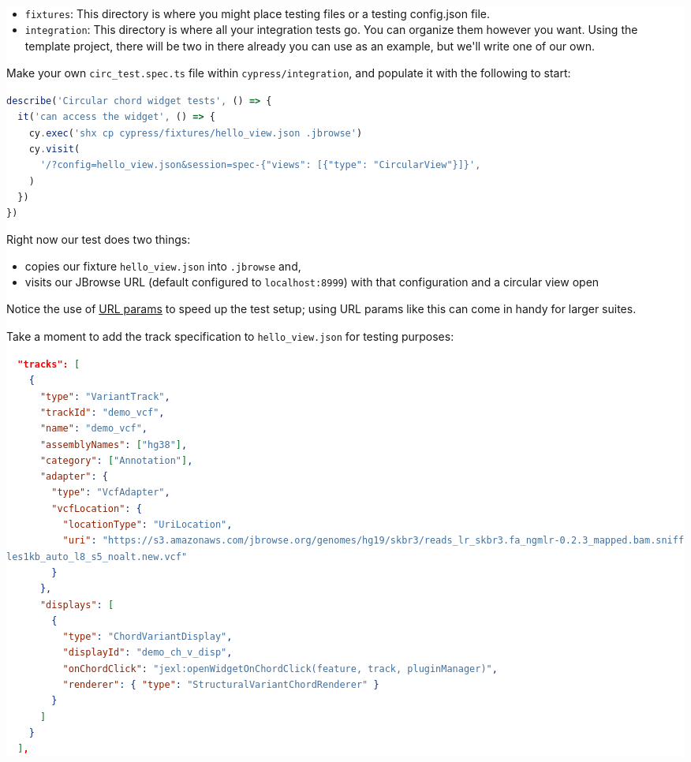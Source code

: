 - `fixtures`: This directory is where you might place testing files or a testing config.json file.
- `integration`: This directory is where all your integration tests go. You can organize them however you want. Using the template project, there will be two in there already you can use as an example, but we'll write one of our own.

Make your own `circ_test.spec.ts` file within `cypress/integration`, and populate it with the following to start:

```js
describe('Circular chord widget tests', () => {
  it('can access the widget', () => {
    cy.exec('shx cp cypress/fixtures/hello_view.json .jbrowse')
    cy.visit(
      '/?config=hello_view.json&session=spec-{"views": [{"type": "CircularView"}]}',
    )
  })
})
```

Right now our test does two things:

- copies our fixture `hello_view.json` into `.jbrowse` and,
- visits our JBrowse URL (default configured to `localhost:8999`) with that configuration and a circular view open

Notice the use of [URL params](../../api_guide/#url-params) to speed up the test setup; using URL params like this can come in handy for larger suites.

Take a moment to add the track specification to `hello_view.json` for testing purposes:

```json
  "tracks": [
    {
      "type": "VariantTrack",
      "trackId": "demo_vcf",
      "name": "demo_vcf",
      "assemblyNames": ["hg38"],
      "category": ["Annotation"],
      "adapter": {
        "type": "VcfAdapter",
        "vcfLocation": {
          "locationType": "UriLocation",
          "uri": "https://s3.amazonaws.com/jbrowse.org/genomes/hg19/skbr3/reads_lr_skbr3.fa_ngmlr-0.2.3_mapped.bam.sniffles1kb_auto_l8_s5_noalt.new.vcf"
        }
      },
      "displays": [
        {
          "type": "ChordVariantDisplay",
          "displayId": "demo_ch_v_disp",
          "onChordClick": "jexl:openWidgetOnChordClick(feature, track, pluginManager)",
          "renderer": { "type": "StructuralVariantChordRenderer" }
        }
      ]
    }
  ],
```
